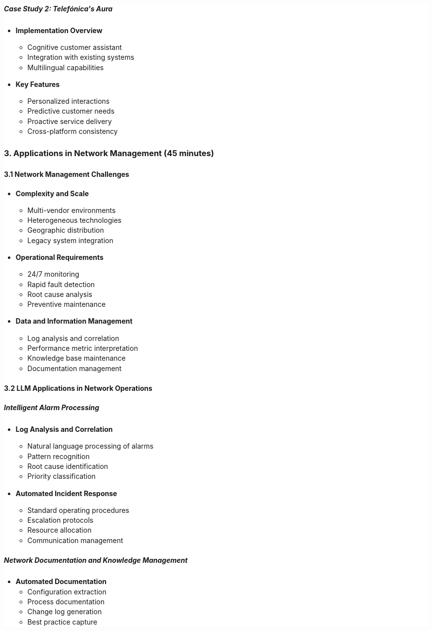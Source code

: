 ##### Case Study 2: Telefónica's Aura
- **Implementation Overview**
  - Cognitive customer assistant
  - Integration with existing systems
  - Multilingual capabilities

- **Key Features**
  - Personalized interactions
  - Predictive customer needs
  - Proactive service delivery
  - Cross-platform consistency

### 3. Applications in Network Management (45 minutes)

#### 3.1 Network Management Challenges
- **Complexity and Scale**
  - Multi-vendor environments
  - Heterogeneous technologies
  - Geographic distribution
  - Legacy system integration

- **Operational Requirements**
  - 24/7 monitoring
  - Rapid fault detection
  - Root cause analysis
  - Preventive maintenance

- **Data and Information Management**
  - Log analysis and correlation
  - Performance metric interpretation
  - Knowledge base maintenance
  - Documentation management

#### 3.2 LLM Applications in Network Operations

##### Intelligent Alarm Processing
- **Log Analysis and Correlation**
  - Natural language processing of alarms
  - Pattern recognition
  - Root cause identification
  - Priority classification

- **Automated Incident Response**
  - Standard operating procedures
  - Escalation protocols
  - Resource allocation
  - Communication management

##### Network Documentation and Knowledge Management
- **Automated Documentation**
  - Configuration extraction
  - Process documentation
  - Change log generation
  - Best practice capture
